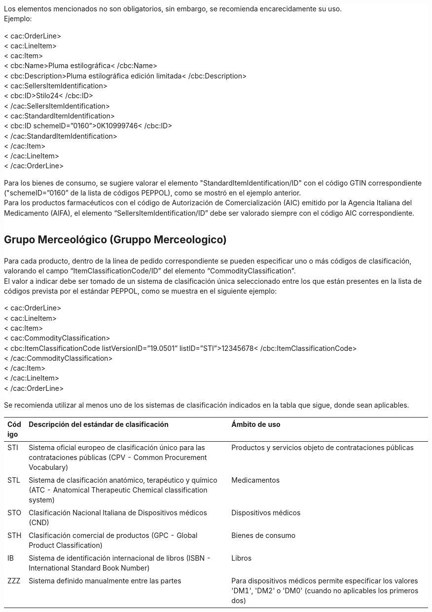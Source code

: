 Los elementos mencionados no son obligatorios, sin embargo, se recomienda encarecidamente su uso.      
Ejemplo:     

< cac:OrderLine>          
        < cac:LineItem>        
        < cac:Item>        
            < cbc:Name>Pluma estilográfica< /cbc:Name>        
            < cbc:Description>Pluma estilográfica edición limitada< /cbc:Description>        
            < cac:SellersItemIdentification>           
                < cbc:ID>Stilo24< /cbc:ID>       
            < /cac:SellersItemIdentification>      
            < cac:StandardItemIdentification>      
                < cbc:ID schemeID=”0160”>0K10999746< /cbc:ID>       
            < /cac:StandardItemIdentification>       
        < /cac:Item>       
        < /cac:LineItem>      
< /cac:OrderLine>          

Para los bienes de consumo, se sugiere valorar el elemento "StandardItemIdentification/ID" con el código GTIN correspondiente ("schemeID=”0160” de la lista de códigos PEPPOL), como se mostró en el ejemplo anterior.         
Para los productos farmacéuticos con el código de Autorización de Comercialización (AIC) emitido por la Agencia Italiana del Medicamento (AIFA), el elemento “SellersItemIdentification/ID” debe ser valorado siempre con el código AIC correspondiente.

## Grupo Merceológico (Gruppo Merceologico)

Para cada producto, dentro de la línea de pedido correspondiente se pueden especificar uno o más códigos de clasificación, valorando el campo “ItemClassificationCode/ID” del elemento “CommodityClassification”.  
El valor a indicar debe ser tomado de un sistema de clasificación única seleccionado entre los que están presentes en la lista de códigos prevista por el estándar PEPPOL, como se muestra en el siguiente ejemplo:       

< cac:OrderLine>        
< cac:LineItem>       
< cac:Item>       
< cac:CommodityClassification>        
< cbc:ItemClassificationCode listVersionID=”19.0501” listID=”STI”>12345678< /cbc:ItemClassificationCode>      
< /cac:CommodityClassification>       
< /cac:Item>       
< /cac:LineItem>      
< /cac:OrderLine>      

Se recomienda utilizar al menos uno de los sistemas de clasificación indicados en la tabla que sigue, donde sean aplicables.       

| Código | Descripción del estándar de clasificación | Ámbito de uso |
| :-- | :-- | :-- |
| STI | Sistema oficial europeo de clasificación único para las contrataciones públicas (CPV - Common Procurement Vocabulary) | Productos y servicios objeto de contrataciones públicas |
| STL | Sistema de clasificación anatómico, terapéutico y químico (ATC - Anatomical Therapeutic Chemical classification system) | Medicamentos |
| STO | Clasificación Nacional Italiana de Dispositivos médicos (CND) | Dispositivos médicos |
| STH | Clasificación comercial de productos (GPC - Global Product Classification) | Bienes de consumo |
| IB | Sistema de identificación internacional de libros (ISBN - International Standard Book Number) | Libros |
| ZZZ | Sistema definido manualmente entre las partes | Para dispositivos médicos permite especificar los valores 'DM1', 'DM2' o 'DM0' (cuando no aplicables los primeros dos) |
